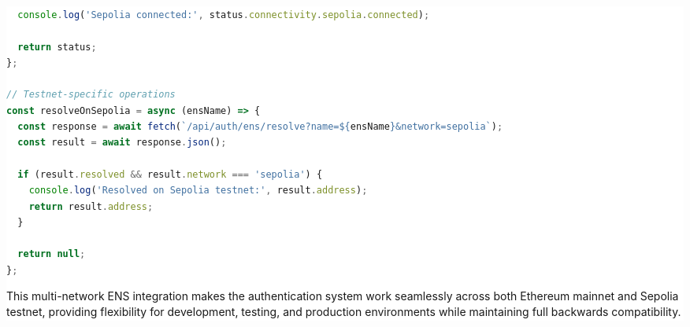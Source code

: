 ```javascript
  console.log('Sepolia connected:', status.connectivity.sepolia.connected);
  
  return status;
};

// Testnet-specific operations
const resolveOnSepolia = async (ensName) => {
  const response = await fetch(`/api/auth/ens/resolve?name=${ensName}&network=sepolia`);
  const result = await response.json();
  
  if (result.resolved && result.network === 'sepolia') {
    console.log('Resolved on Sepolia testnet:', result.address);
    return result.address;
  }
  
  return null;
};
```

This multi-network ENS integration makes the authentication system work seamlessly across both Ethereum mainnet and Sepolia testnet, providing flexibility for development, testing, and production environments while maintaining full backwards compatibility.